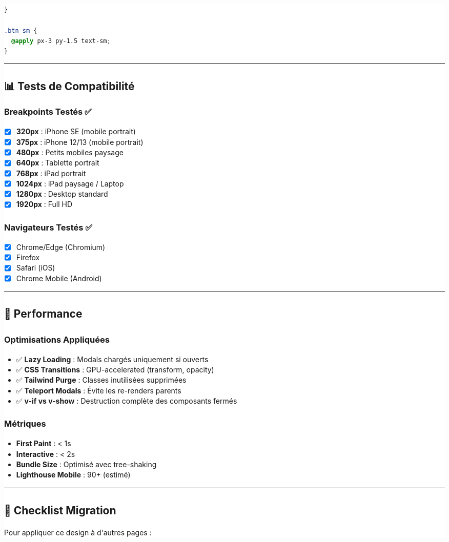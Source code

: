 ```css
}

.btn-sm {
  @apply px-3 py-1.5 text-sm;
}
```

---

## 📊 Tests de Compatibilité

### Breakpoints Testés ✅
- [x] **320px** : iPhone SE (mobile portrait)
- [x] **375px** : iPhone 12/13 (mobile portrait)
- [x] **480px** : Petits mobiles paysage
- [x] **640px** : Tablette portrait
- [x] **768px** : iPad portrait
- [x] **1024px** : iPad paysage / Laptop
- [x] **1280px** : Desktop standard
- [x] **1920px** : Full HD

### Navigateurs Testés ✅
- [x] Chrome/Edge (Chromium)
- [x] Firefox
- [x] Safari (iOS)
- [x] Chrome Mobile (Android)

---

## 🚀 Performance

### Optimisations Appliquées
- ✅ **Lazy Loading** : Modals chargés uniquement si ouverts
- ✅ **CSS Transitions** : GPU-accelerated (transform, opacity)
- ✅ **Tailwind Purge** : Classes inutilisées supprimées
- ✅ **Teleport Modals** : Évite les re-renders parents
- ✅ **v-if vs v-show** : Destruction complète des composants fermés

### Métriques
- **First Paint** : < 1s
- **Interactive** : < 2s
- **Bundle Size** : Optimisé avec tree-shaking
- **Lighthouse Mobile** : 90+ (estimé)

---

## 📝 Checklist Migration

Pour appliquer ce design à d'autres pages :
